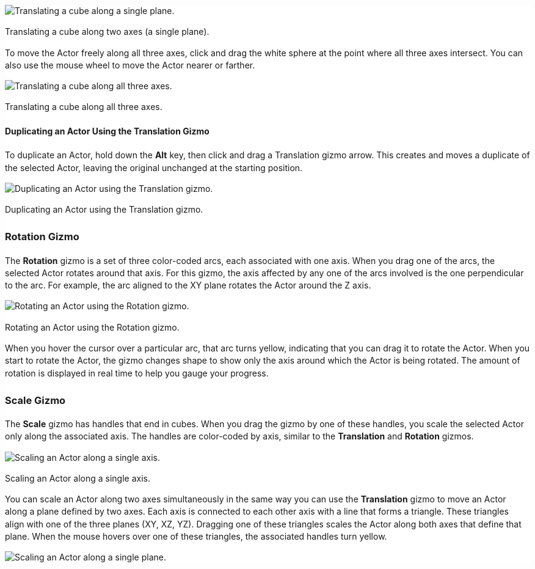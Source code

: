 ![Translating a cube along a single plane.](https://d1iv7db44yhgxn.cloudfront.net/documentation/images/c55343a3-f8e0-424b-b292-2d63bff48e70/translate-two-axes.gif)

Translating a cube along two axes (a single plane).

To move the Actor freely along all three axes, click and drag the white sphere at the point where all three axes intersect. You can also use the mouse wheel to move the Actor nearer or farther.

![Translating a cube along all three axes.](https://d1iv7db44yhgxn.cloudfront.net/documentation/images/60505490-defe-4e74-8893-8ce0762d8427/translate-three-axes.gif)

Translating a cube along all three axes.

#### Duplicating an Actor Using the Translation Gizmo

To duplicate an Actor, hold down the **Alt** key, then click and drag a Translation gizmo arrow. This creates and moves a duplicate of the selected Actor, leaving the original unchanged at the starting position.

![Duplicating an Actor using the Translation gizmo.](https://d1iv7db44yhgxn.cloudfront.net/documentation/images/8073589b-ef27-4175-9735-7fd1d7a0af2c/duplicate-actor.gif)

Duplicating an Actor using the Translation gizmo.

### Rotation Gizmo

The **Rotation** gizmo is a set of three color-coded arcs, each associated with one axis. When you drag one of the arcs, the selected Actor rotates around that axis. For this gizmo, the axis affected by any one of the arcs involved is the one perpendicular to the arc. For example, the arc aligned to the XY plane rotates the Actor around the Z axis.

![Rotating an Actor using the Rotation gizmo.](https://d1iv7db44yhgxn.cloudfront.net/documentation/images/d7eda8aa-301c-4b36-b9a8-47c9112db44b/rotate-actor.gif)

Rotating an Actor using the Rotation gizmo.

When you hover the cursor over a particular arc, that arc turns yellow, indicating that you can drag it to rotate the Actor. When you start to rotate the Actor, the gizmo changes shape to show only the axis around which the Actor is being rotated. The amount of rotation is displayed in real time to help you gauge your progress.

### Scale Gizmo

The **Scale** gizmo has handles that end in cubes. When you drag the gizmo by one of these handles, you scale the selected Actor only along the associated axis. The handles are color-coded by axis, similar to the **Translation** and **Rotation** gizmos.

![Scaling an Actor along a single axis.](https://d1iv7db44yhgxn.cloudfront.net/documentation/images/61513a36-e159-448a-92a9-9ebf4f264859/scale-single-axis.gif)

Scaling an Actor along a single axis.

You can scale an Actor along two axes simultaneously in the same way you can use the **Translation** gizmo to move an Actor along a plane defined by two axes. Each axis is connected to each other axis with a line that forms a triangle. These triangles align with one of the three planes (XY, XZ, YZ). Dragging one of these triangles scales the Actor along both axes that define that plane. When the mouse hovers over one of these triangles, the associated handles turn yellow.

![Scaling an Actor along a single plane.](https://d1iv7db44yhgxn.cloudfront.net/documentation/images/24921d68-c0d4-4fd2-b734-c5ab38139f63/scale-two-axes.gif)
